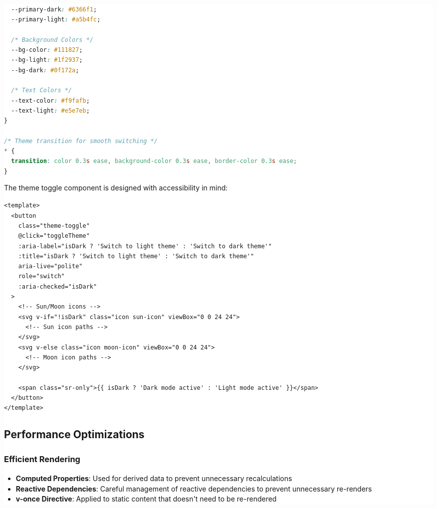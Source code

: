 ```css
  --primary-dark: #6366f1;
  --primary-light: #a5b4fc;

  /* Background Colors */
  --bg-color: #111827;
  --bg-light: #1f2937;
  --bg-dark: #0f172a;

  /* Text Colors */
  --text-color: #f9fafb;
  --text-light: #e5e7eb;
}

/* Theme transition for smooth switching */
* {
  transition: color 0.3s ease, background-color 0.3s ease, border-color 0.3s ease;
}
```

The theme toggle component is designed with accessibility in mind:

```vue
<template>
  <button
    class="theme-toggle"
    @click="toggleTheme"
    :aria-label="isDark ? 'Switch to light theme' : 'Switch to dark theme'"
    :title="isDark ? 'Switch to light theme' : 'Switch to dark theme'"
    aria-live="polite"
    role="switch"
    :aria-checked="isDark"
  >
    <!-- Sun/Moon icons -->
    <svg v-if="!isDark" class="icon sun-icon" viewBox="0 0 24 24">
      <!-- Sun icon paths -->
    </svg>
    <svg v-else class="icon moon-icon" viewBox="0 0 24 24">
      <!-- Moon icon paths -->
    </svg>

    <span class="sr-only">{{ isDark ? 'Dark mode active' : 'Light mode active' }}</span>
  </button>
</template>
```

## Performance Optimizations

### Efficient Rendering

- **Computed Properties**: Used for derived data to prevent unnecessary recalculations
- **Reactive Dependencies**: Careful management of reactive dependencies to prevent unnecessary re-renders
- **v-once Directive**: Applied to static content that doesn't need to be re-rendered
